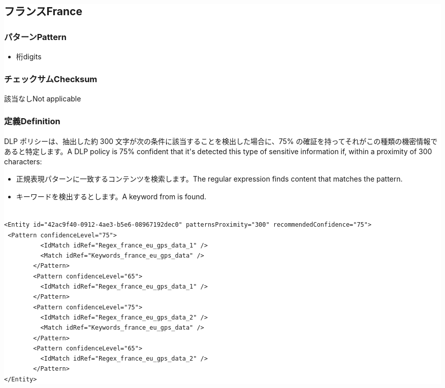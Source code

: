 ## <a name="france"></a><span data-ttu-id="e8882-213">フランス</span><span class="sxs-lookup"><span data-stu-id="e8882-213">France</span></span>

### <a name="pattern"></a><span data-ttu-id="e8882-214">パターン</span><span class="sxs-lookup"><span data-stu-id="e8882-214">Pattern</span></span>

-  <span data-ttu-id="e8882-215">桁</span><span class="sxs-lookup"><span data-stu-id="e8882-215">digits</span></span> 
    
### <a name="checksum"></a><span data-ttu-id="e8882-216">チェックサム</span><span class="sxs-lookup"><span data-stu-id="e8882-216">Checksum</span></span>

<span data-ttu-id="e8882-217">該当なし</span><span class="sxs-lookup"><span data-stu-id="e8882-217">Not applicable</span></span>
  
### <a name="definition"></a><span data-ttu-id="e8882-218">定義</span><span class="sxs-lookup"><span data-stu-id="e8882-218">Definition</span></span>

<span data-ttu-id="e8882-219">DLP ポリシーは、抽出した約 300 文字が次の条件に該当することを検出した場合に、75% の確証を持ってそれがこの種類の機密情報であると特定します。</span><span class="sxs-lookup"><span data-stu-id="e8882-219">A DLP policy is 75% confident that it's detected this type of sensitive information if, within a proximity of 300 characters:</span></span>
  
- <span data-ttu-id="e8882-220">正規表現パターンに一致するコンテンツを検索します。</span><span class="sxs-lookup"><span data-stu-id="e8882-220">The regular expression finds content that matches the pattern.</span></span>
    
- <span data-ttu-id="e8882-221">キーワードを検出するとします。</span><span class="sxs-lookup"><span data-stu-id="e8882-221">A keyword from is found.</span></span>
    
```
 
<Entity id="42ac9f40-0912-4ae3-b5e6-08967192dec0" patternsProximity="300" recommendedConfidence="75">
 <Pattern confidenceLevel="75">
          <IdMatch idRef="Regex_france_eu_gps_data_1" />
          <Match idRef="Keywords_france_eu_gps_data" />
        </Pattern>
        <Pattern confidenceLevel="65">
          <IdMatch idRef="Regex_france_eu_gps_data_1" />
        </Pattern>
        <Pattern confidenceLevel="75">
          <IdMatch idRef="Regex_france_eu_gps_data_2" />
          <Match idRef="Keywords_france_eu_gps_data" />
        </Pattern>
        <Pattern confidenceLevel="65">
          <IdMatch idRef="Regex_france_eu_gps_data_2" />
        </Pattern>
</Entity>
```
